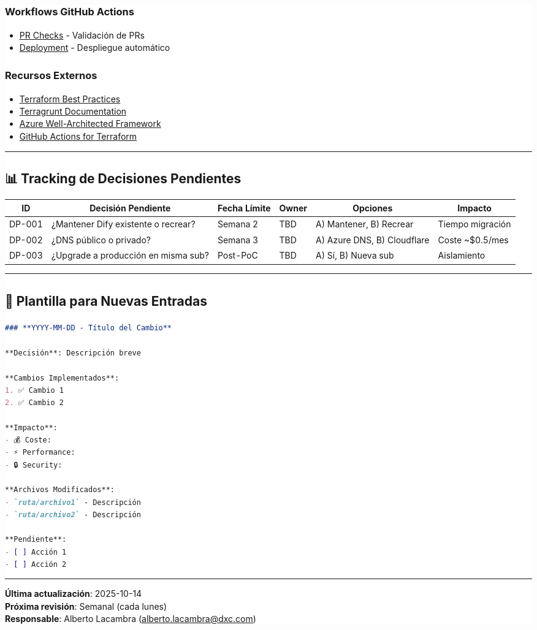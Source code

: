 ### **Workflows GitHub Actions**
- [PR Checks](./.github/workflows/terraform-pr.yml) - Validación de PRs
- [Deployment](./.github/workflows/terraform-deploy.yml) - Despliegue automático

### **Recursos Externos**
- [Terraform Best Practices](https://www.terraform-best-practices.com/)
- [Terragrunt Documentation](https://terragrunt.gruntwork.io/)
- [Azure Well-Architected Framework](https://learn.microsoft.com/en-us/azure/well-architected/)
- [GitHub Actions for Terraform](https://developer.hashicorp.com/terraform/tutorials/automation/github-actions)

---

## 📊 Tracking de Decisiones Pendientes

| ID | Decisión Pendiente | Fecha Límite | Owner | Opciones | Impacto |
|----|-------------------|--------------|-------|----------|---------|
| DP-001 | ¿Mantener Dify existente o recrear? | Semana 2 | TBD | A) Mantener, B) Recrear | Tiempo migración |
| DP-002 | ¿DNS público o privado? | Semana 3 | TBD | A) Azure DNS, B) Cloudflare | Coste ~$0.5/mes |
| DP-003 | ¿Upgrade a producción en misma sub? | Post-PoC | TBD | A) Sí, B) Nueva sub | Aislamiento |

---

## 🔄 Plantilla para Nuevas Entradas

```markdown
### **YYYY-MM-DD - Título del Cambio**

**Decisión**: Descripción breve

**Cambios Implementados**:
1. ✅ Cambio 1
2. ✅ Cambio 2

**Impacto**:
- 💰 Coste: 
- ⚡ Performance: 
- 🔒 Security: 

**Archivos Modificados**:
- `ruta/archivo1` - Descripción
- `ruta/archivo2` - Descripción

**Pendiente**:
- [ ] Acción 1
- [ ] Acción 2
```

---

**Última actualización**: 2025-10-14  
**Próxima revisión**: Semanal (cada lunes)  
**Responsable**: Alberto Lacambra (alberto.lacambra@dxc.com)
